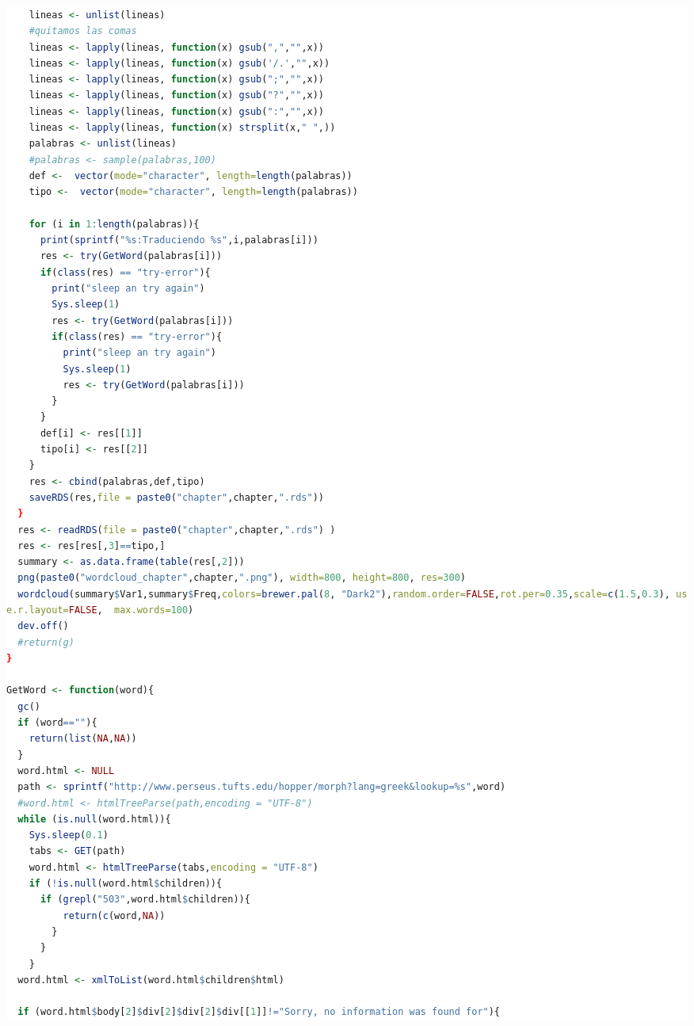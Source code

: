 ``` r
    lineas <- unlist(lineas)
    #quitamos las comas
    lineas <- lapply(lineas, function(x) gsub(",","",x))
    lineas <- lapply(lineas, function(x) gsub('/.',"",x))
    lineas <- lapply(lineas, function(x) gsub(";","",x))
    lineas <- lapply(lineas, function(x) gsub("?","",x))
    lineas <- lapply(lineas, function(x) gsub(":","",x))
    lineas <- lapply(lineas, function(x) strsplit(x," ",))
    palabras <- unlist(lineas)
    #palabras <- sample(palabras,100)
    def <-  vector(mode="character", length=length(palabras))
    tipo <-  vector(mode="character", length=length(palabras))
    
    for (i in 1:length(palabras)){
      print(sprintf("%s:Traduciendo %s",i,palabras[i]))
      res <- try(GetWord(palabras[i]))
      if(class(res) == "try-error"){
        print("sleep an try again")
        Sys.sleep(1)
        res <- try(GetWord(palabras[i]))
        if(class(res) == "try-error"){
          print("sleep an try again")
          Sys.sleep(1)
          res <- try(GetWord(palabras[i]))
        }
      } 
      def[i] <- res[[1]]
      tipo[i] <- res[[2]]
    }
    res <- cbind(palabras,def,tipo)
    saveRDS(res,file = paste0("chapter",chapter,".rds"))
  }
  res <- readRDS(file = paste0("chapter",chapter,".rds") )
  res <- res[res[,3]==tipo,]
  summary <- as.data.frame(table(res[,2]))
  png(paste0("wordcloud_chapter",chapter,".png"), width=800, height=800, res=300)
  wordcloud(summary$Var1,summary$Freq,colors=brewer.pal(8, "Dark2"),random.order=FALSE,rot.per=0.35,scale=c(1.5,0.3), use.r.layout=FALSE,  max.words=100)
  dev.off()
  #return(g)
}

GetWord <- function(word){
  gc()
  if (word==""){
    return(list(NA,NA))
  }
  word.html <- NULL
  path <- sprintf("http://www.perseus.tufts.edu/hopper/morph?lang=greek&lookup=%s",word)
  #word.html <- htmlTreeParse(path,encoding = "UTF-8")
  while (is.null(word.html)){
    Sys.sleep(0.1)
    tabs <- GET(path)
    word.html <- htmlTreeParse(tabs,encoding = "UTF-8")
    if (!is.null(word.html$children)){
      if (grepl("503",word.html$children)){
          return(c(word,NA))
        }
      }
    }
  word.html <- xmlToList(word.html$children$html)
  
  if (word.html$body[2]$div[2]$div[2]$div[[1]]!="Sorry, no information was found for"){
```